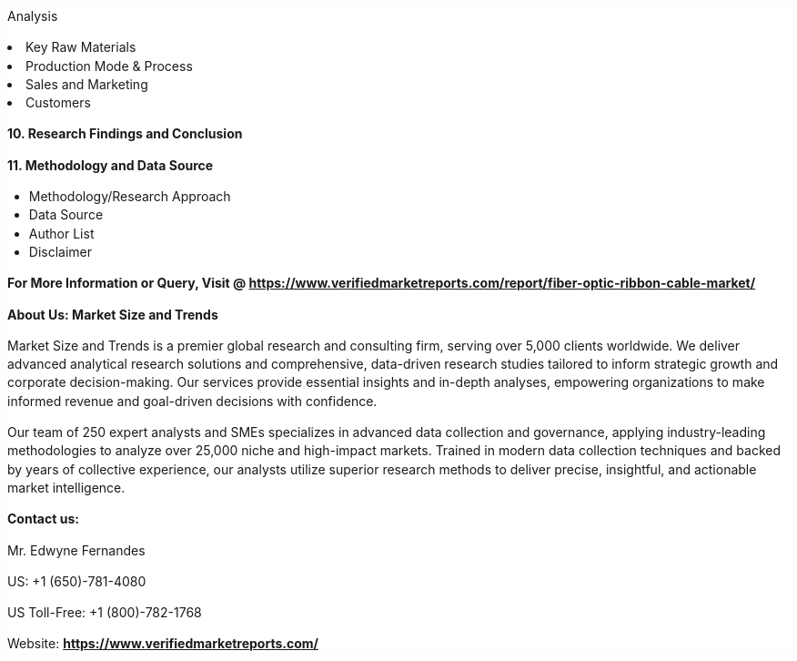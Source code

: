 Analysis</li><li>Key Raw Materials</li><li>Production Mode &amp; Process</li><li>Sales and Marketing</li><li>Customers</li></ul><p><strong>10. Research Findings and Conclusion</strong></p><p><strong>11. Methodology and Data Source</strong></p><ul><li>Methodology/Research Approach</li><li>Data Source</li><li>Author List</li><li>Disclaimer</li></ul></p><p><strong>For More Information or Query, Visit @ <a href="https://www.verifiedmarketreports.com/report/fiber-optic-ribbon-cable-market/">https://www.verifiedmarketreports.com/report/fiber-optic-ribbon-cable-market/</a></strong></p><p><strong>About Us: Market Size and Trends</strong></p><p>Market Size and Trends is a premier global research and consulting firm, serving over 5,000 clients worldwide. We deliver advanced analytical research solutions and comprehensive, data-driven research studies tailored to inform strategic growth and corporate decision-making. Our services provide essential insights and in-depth analyses, empowering organizations to make informed revenue and goal-driven decisions with confidence.</p><p>Our team of 250 expert analysts and SMEs specializes in advanced data collection and governance, applying industry-leading methodologies to analyze over 25,000 niche and high-impact markets. Trained in modern data collection techniques and backed by years of collective experience, our analysts utilize superior research methods to deliver precise, insightful, and actionable market intelligence.</p><p><strong>Contact us:</strong></p><p>Mr. Edwyne Fernandes</p><p>US: +1 (650)-781-4080</p><p>US Toll-Free: +1 (800)-782-1768</p><p>Website: <strong><a href="https://www.verifiedmarketreports.com/">https://www.verifiedmarketreports.com/</a></strong></p>
